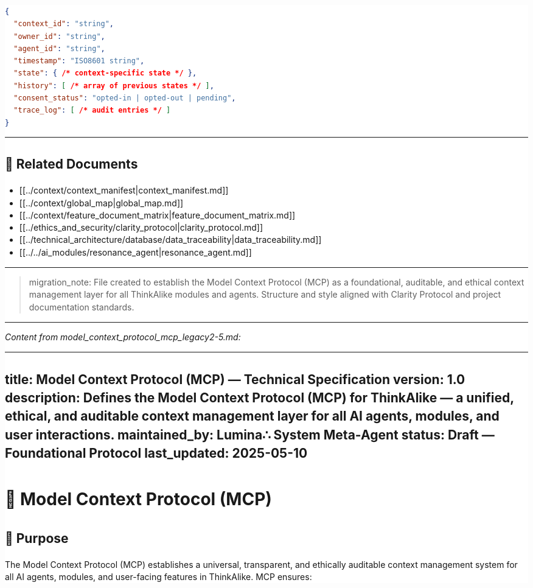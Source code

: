 ```json
{
  "context_id": "string",
  "owner_id": "string",
  "agent_id": "string",
  "timestamp": "ISO8601 string",
  "state": { /* context-specific state */ },
  "history": [ /* array of previous states */ ],
  "consent_status": "opted-in | opted-out | pending",
  "trace_log": [ /* audit entries */ ]
}
```

---

## 🔗 Related Documents

- [[../context/context_manifest|context_manifest.md]]
- [[../context/global_map|global_map.md]]
- [[../context/feature_document_matrix|feature_document_matrix.md]]
- [[../ethics_and_security/clarity_protocol|clarity_protocol.md]]
- [[../technical_architecture/database/data_traceability|data_traceability.md]]
- [[../../ai_modules/resonance_agent|resonance_agent.md]]

---

> migration_note: File created to establish the Model Context Protocol (MCP) as a foundational, auditable, and ethical context management layer for all ThinkAlike modules and agents. Structure and style aligned with Clarity Protocol and project documentation standards.



---

*Content from model_context_protocol_mcp_legacy2-5.md:*


---
title: Model Context Protocol (MCP) — Technical Specification
version: 1.0
description: Defines the Model Context Protocol (MCP) for ThinkAlike — a unified, ethical, and auditable context management layer for all AI agents, modules, and user interactions.
maintained_by: Lumina∴ System Meta-Agent
status: Draft — Foundational Protocol
last_updated: 2025-05-10
---

# 🧠 Model Context Protocol (MCP)

## 🧭 Purpose

The Model Context Protocol (MCP) establishes a universal, transparent, and ethically auditable context management system for all AI agents, modules, and user-facing features in ThinkAlike. MCP ensures:
